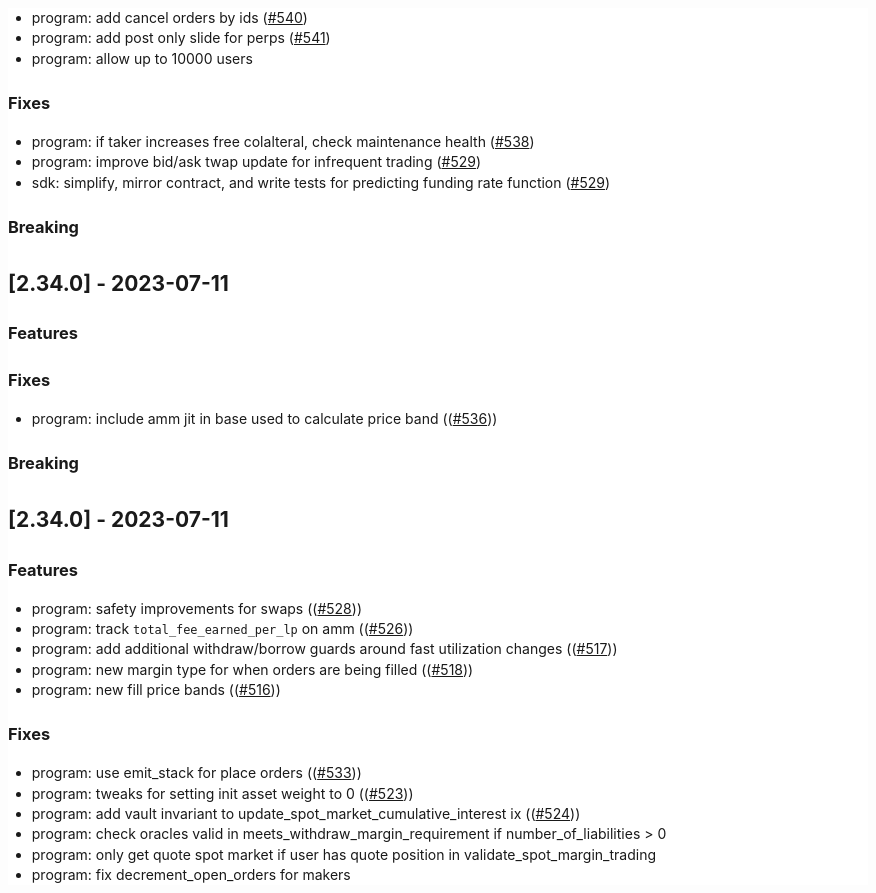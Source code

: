 - program: add cancel orders by ids ([#540](https://github.com/drift-labs/protocol-v2/pull/540))
- program: add post only slide for perps ([#541](https://github.com/drift-labs/protocol-v2/pull/541))
- program: allow up to 10000 users

### Fixes

- program: if taker increases free colalteral, check maintenance health ([#538](https://github.com/drift-labs/protocol-v2/pull/538))
- program: improve bid/ask twap update for infrequent trading ([#529](https://github.com/drift-labs/protocol-v2/pull/529))
- sdk: simplify, mirror contract, and write tests for predicting funding rate function ([#529](https://github.com/drift-labs/protocol-v2/pull/529))

### Breaking

## [2.34.0] - 2023-07-11

### Features

### Fixes

- program: include amm jit in base used to calculate price band (([#536](https://github.com/drift-labs/protocol-v2/pull/536)))

### Breaking

## [2.34.0] - 2023-07-11

### Features

- program: safety improvements for swaps (([#528](https://github.com/drift-labs/protocol-v2/pull/528)))
- program: track `total_fee_earned_per_lp` on amm (([#526](https://github.com/drift-labs/protocol-v2/pull/526)))
- program: add additional withdraw/borrow guards around fast utilization changes (([#517](https://github.com/drift-labs/protocol-v2/pull/517)))
- program: new margin type for when orders are being filled (([#518](https://github.com/drift-labs/protocol-v2/pull/518)))
- program: new fill price bands (([#516](https://github.com/drift-labs/protocol-v2/pull/516)))

### Fixes

- program: use emit_stack for place orders (([#533](https://github.com/drift-labs/protocol-v2/pull/533)))
- program: tweaks for setting init asset weight to 0 (([#523](https://github.com/drift-labs/protocol-v2/pull/523)))
- program: add vault invariant to update_spot_market_cumulative_interest ix (([#524](https://github.com/drift-labs/protocol-v2/pull/524)))
- program: check oracles valid in meets_withdraw_margin_requirement if number_of_liabilities > 0
- program: only get quote spot market if user has quote position in validate_spot_margin_trading
- program: fix decrement_open_orders for makers
